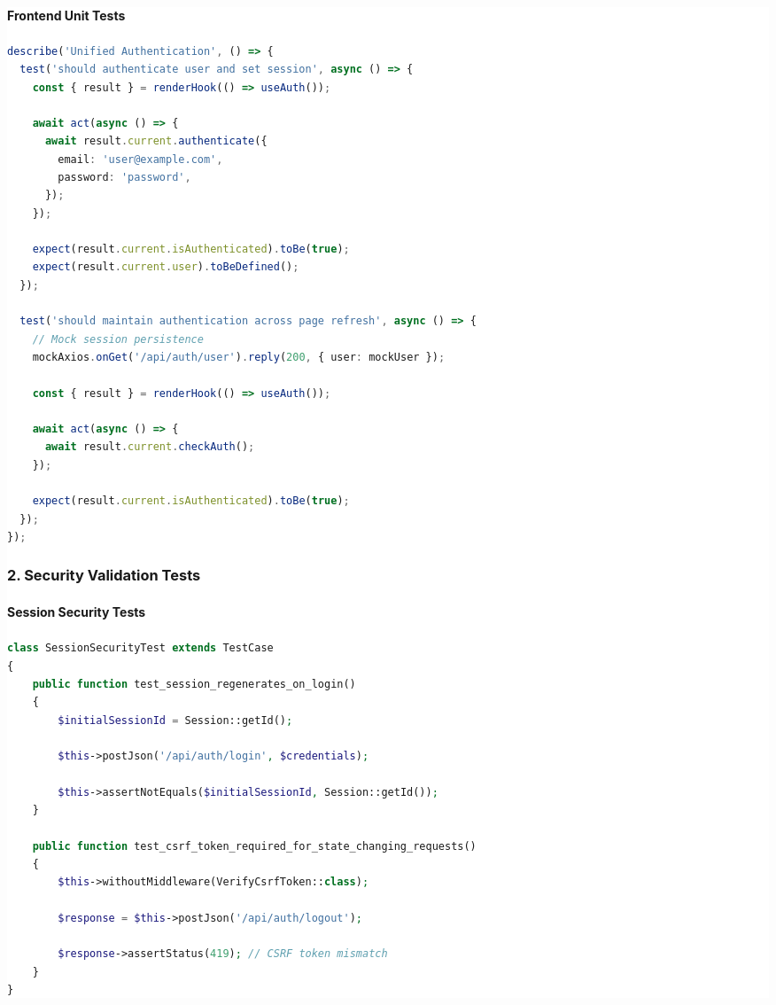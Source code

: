 #### **Frontend Unit Tests**
```typescript
describe('Unified Authentication', () => {
  test('should authenticate user and set session', async () => {
    const { result } = renderHook(() => useAuth());
    
    await act(async () => {
      await result.current.authenticate({
        email: 'user@example.com',
        password: 'password',
      });
    });
    
    expect(result.current.isAuthenticated).toBe(true);
    expect(result.current.user).toBeDefined();
  });
  
  test('should maintain authentication across page refresh', async () => {
    // Mock session persistence
    mockAxios.onGet('/api/auth/user').reply(200, { user: mockUser });
    
    const { result } = renderHook(() => useAuth());
    
    await act(async () => {
      await result.current.checkAuth();
    });
    
    expect(result.current.isAuthenticated).toBe(true);
  });
});
```

### 2. Security Validation Tests

#### **Session Security Tests**
```php
class SessionSecurityTest extends TestCase
{
    public function test_session_regenerates_on_login()
    {
        $initialSessionId = Session::getId();
        
        $this->postJson('/api/auth/login', $credentials);
        
        $this->assertNotEquals($initialSessionId, Session::getId());
    }
    
    public function test_csrf_token_required_for_state_changing_requests()
    {
        $this->withoutMiddleware(VerifyCsrfToken::class);
        
        $response = $this->postJson('/api/auth/logout');
        
        $response->assertStatus(419); // CSRF token mismatch
    }
}
```
